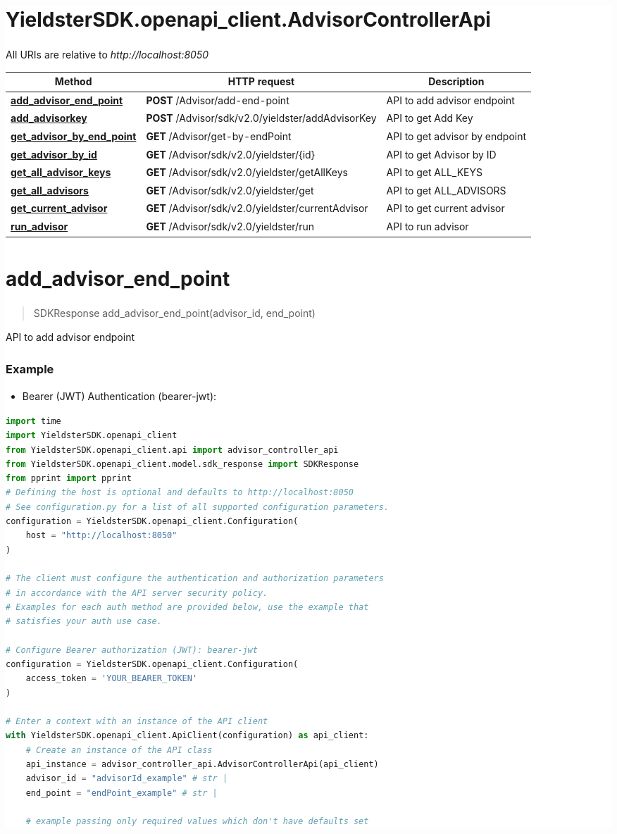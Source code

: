 # YieldsterSDK.openapi_client.AdvisorControllerApi

All URIs are relative to *http://localhost:8050*

Method | HTTP request | Description
------------- | ------------- | -------------
[**add_advisor_end_point**](AdvisorControllerApi.md#add_advisor_end_point) | **POST** /Advisor/add-end-point | API to add advisor endpoint
[**add_advisorkey**](AdvisorControllerApi.md#add_advisorkey) | **POST** /Advisor/sdk/v2.0/yieldster/addAdvisorKey | API to get Add Key 
[**get_advisor_by_end_point**](AdvisorControllerApi.md#get_advisor_by_end_point) | **GET** /Advisor/get-by-endPoint | API to get advisor by endpoint
[**get_advisor_by_id**](AdvisorControllerApi.md#get_advisor_by_id) | **GET** /Advisor/sdk/v2.0/yieldster/{id} | API to get Advisor by ID
[**get_all_advisor_keys**](AdvisorControllerApi.md#get_all_advisor_keys) | **GET** /Advisor/sdk/v2.0/yieldster/getAllKeys | API to get ALL_KEYS 
[**get_all_advisors**](AdvisorControllerApi.md#get_all_advisors) | **GET** /Advisor/sdk/v2.0/yieldster/get | API to get ALL_ADVISORS 
[**get_current_advisor**](AdvisorControllerApi.md#get_current_advisor) | **GET** /Advisor/sdk/v2.0/yieldster/currentAdvisor | API to get current advisor
[**run_advisor**](AdvisorControllerApi.md#run_advisor) | **GET** /Advisor/sdk/v2.0/yieldster/run | API to run advisor


# **add_advisor_end_point**
> SDKResponse add_advisor_end_point(advisor_id, end_point)

API to add advisor endpoint

### Example

* Bearer (JWT) Authentication (bearer-jwt):

```python
import time
import YieldsterSDK.openapi_client
from YieldsterSDK.openapi_client.api import advisor_controller_api
from YieldsterSDK.openapi_client.model.sdk_response import SDKResponse
from pprint import pprint
# Defining the host is optional and defaults to http://localhost:8050
# See configuration.py for a list of all supported configuration parameters.
configuration = YieldsterSDK.openapi_client.Configuration(
    host = "http://localhost:8050"
)

# The client must configure the authentication and authorization parameters
# in accordance with the API server security policy.
# Examples for each auth method are provided below, use the example that
# satisfies your auth use case.

# Configure Bearer authorization (JWT): bearer-jwt
configuration = YieldsterSDK.openapi_client.Configuration(
    access_token = 'YOUR_BEARER_TOKEN'
)

# Enter a context with an instance of the API client
with YieldsterSDK.openapi_client.ApiClient(configuration) as api_client:
    # Create an instance of the API class
    api_instance = advisor_controller_api.AdvisorControllerApi(api_client)
    advisor_id = "advisorId_example" # str | 
    end_point = "endPoint_example" # str | 

    # example passing only required values which don't have defaults set
```